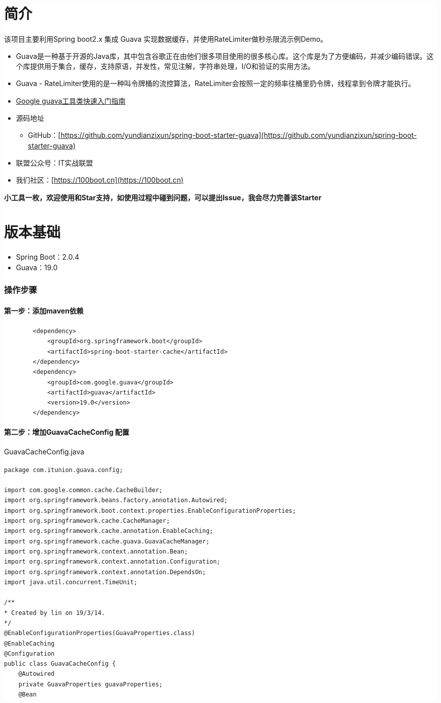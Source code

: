 # 简介

该项目主要利用Spring boot2.x 集成 Guava  实现数据缓存，并使用RateLimiter做秒杀限流示例Demo。

* Guava是一种基于开源的Java库，其中包含谷歌正在由他们很多项目使用的很多核心库。这个库是为了方便编码，并减少编码错误。这个库提供用于集合，缓存，支持原语，并发性，常见注解，字符串处理，I/O和验证的实用方法。

* Guava - RateLimiter使用的是一种叫令牌桶的流控算法，RateLimiter会按照一定的频率往桶里扔令牌，线程拿到令牌才能执行。

*   [Google guava工具类快速入门指南](https://www.jianshu.com/p/7b2cb82dcd21)
*   源码地址
    *   GitHub：[https://github.com/yundianzixun/spring-boot-starter-guava](https://github.com/yundianzixun/spring-boot-starter-guava)
*   联盟公众号：IT实战联盟
*   我们社区：[https://100boot.cn](https://100boot.cn)

**小工具一枚，欢迎使用和Star支持，如使用过程中碰到问题，可以提出Issue，我会尽力完善该Starter**

# 版本基础

*   Spring Boot：2.0.4
*   Guava：19.0

### 操作步骤

#### 第一步：添加maven依赖
```
        <dependency>
            <groupId>org.springframework.boot</groupId>
            <artifactId>spring-boot-starter-cache</artifactId>
        </dependency>
        <dependency>
            <groupId>com.google.guava</groupId>
            <artifactId>guava</artifactId>
            <version>19.0</version>
        </dependency>
```
#### 第二步：增加GuavaCacheConfig 配置

GuavaCacheConfig.java
```
package com.itunion.guava.config;

import com.google.common.cache.CacheBuilder;
import org.springframework.beans.factory.annotation.Autowired;
import org.springframework.boot.context.properties.EnableConfigurationProperties;
import org.springframework.cache.CacheManager;
import org.springframework.cache.annotation.EnableCaching;
import org.springframework.cache.guava.GuavaCacheManager;
import org.springframework.context.annotation.Bean;
import org.springframework.context.annotation.Configuration;
import org.springframework.context.annotation.DependsOn;
import java.util.concurrent.TimeUnit;

/**
* Created by lin on 19/3/14.
*/
@EnableConfigurationProperties(GuavaProperties.class)
@EnableCaching
@Configuration
public class GuavaCacheConfig {
    @Autowired
    private GuavaProperties guavaProperties;
    @Bean
```